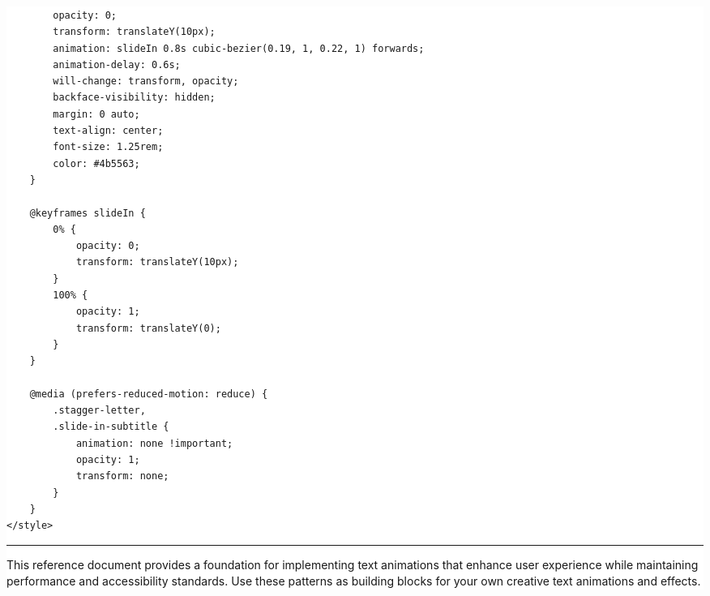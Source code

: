 ```svelte
		opacity: 0;
		transform: translateY(10px);
		animation: slideIn 0.8s cubic-bezier(0.19, 1, 0.22, 1) forwards;
		animation-delay: 0.6s;
		will-change: transform, opacity;
		backface-visibility: hidden;
		margin: 0 auto;
		text-align: center;
		font-size: 1.25rem;
		color: #4b5563;
	}

	@keyframes slideIn {
		0% {
			opacity: 0;
			transform: translateY(10px);
		}
		100% {
			opacity: 1;
			transform: translateY(0);
		}
	}

	@media (prefers-reduced-motion: reduce) {
		.stagger-letter,
		.slide-in-subtitle {
			animation: none !important;
			opacity: 1;
			transform: none;
		}
	}
</style>
```

---

This reference document provides a foundation for implementing text animations that enhance user experience while maintaining performance and accessibility standards. Use these patterns as building blocks for your own creative text animations and effects.
